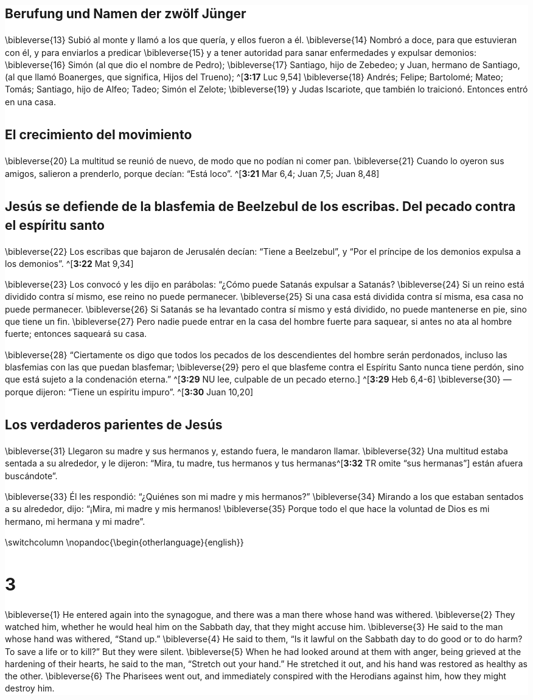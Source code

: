 ## Berufung und Namen der zwölf Jünger
\bibleverse{13} Subió al monte y llamó a los que quería, y ellos fueron a él. \bibleverse{14} Nombró a doce, para que estuvieran con él, y para enviarlos a predicar \bibleverse{15} y a tener autoridad para sanar enfermedades y expulsar demonios: \bibleverse{16} Simón (al que dio el nombre de Pedro); \bibleverse{17} Santiago, hijo de Zebedeo; y Juan, hermano de Santiago, (al que llamó Boanerges, que significa, Hijos del Trueno); ^[**3:17** Luc 9,54] \bibleverse{18} Andrés; Felipe; Bartolomé; Mateo; Tomás; Santiago, hijo de Alfeo; Tadeo; Simón el Zelote; \bibleverse{19} y Judas Iscariote, que también lo traicionó. Entonces entró en una casa.

## El crecimiento del movimiento
\bibleverse{20} La multitud se reunió de nuevo, de modo que no podían ni comer pan. \bibleverse{21} Cuando lo oyeron sus amigos, salieron a prenderlo, porque decían: “Está loco”. ^[**3:21** Mar 6,4; Juan 7,5; Juan 8,48]

## Jesús se defiende de la blasfemia de Beelzebul de los escribas. Del pecado contra el espíritu santo
\bibleverse{22} Los escribas que bajaron de Jerusalén decían: “Tiene a Beelzebul”, y “Por el príncipe de los demonios expulsa a los demonios”. ^[**3:22** Mat 9,34]

\bibleverse{23} Los convocó y les dijo en parábolas: “¿Cómo puede Satanás expulsar a Satanás? \bibleverse{24} Si un reino está dividido contra sí mismo, ese reino no puede permanecer. \bibleverse{25} Si una casa está dividida contra sí misma, esa casa no puede permanecer. \bibleverse{26} Si Satanás se ha levantado contra sí mismo y está dividido, no puede mantenerse en pie, sino que tiene un fin. \bibleverse{27} Pero nadie puede entrar en la casa del hombre fuerte para saquear, si antes no ata al hombre fuerte; entonces saqueará su casa.

\bibleverse{28} “Ciertamente os digo que todos los pecados de los descendientes del hombre serán perdonados, incluso las blasfemias con las que puedan blasfemar; \bibleverse{29} pero el que blasfeme contra el Espíritu Santo nunca tiene perdón, sino que está sujeto a la condenación eterna.” ^[**3:29** NU lee, culpable de un pecado eterno.] ^[**3:29** Heb 6,4-6] \bibleverse{30} — porque dijeron: “Tiene un espíritu impuro”. ^[**3:30** Juan 10,20]

## Los verdaderos parientes de Jesús
\bibleverse{31} Llegaron su madre y sus hermanos y, estando fuera, le mandaron llamar. \bibleverse{32} Una multitud estaba sentada a su alrededor, y le dijeron: “Mira, tu madre, tus hermanos y tus hermanas^[**3:32** TR omite “sus hermanas”] están afuera buscándote”.

\bibleverse{33} Él les respondió: “¿Quiénes son mi madre y mis hermanos?” \bibleverse{34} Mirando a los que estaban sentados a su alrededor, dijo: “¡Mira, mi madre y mis hermanos! \bibleverse{35} Porque todo el que hace la voluntad de Dios es mi hermano, mi hermana y mi madre”. 

\switchcolumn
\nopandoc{\begin{otherlanguage}{english}}

# 3
\bibleverse{1} He entered again into the synagogue, and there was a man there whose hand was withered. \bibleverse{2} They watched him, whether he would heal him on the Sabbath day, that they might accuse him. \bibleverse{3} He said to the man whose hand was withered, “Stand up.” \bibleverse{4} He said to them, “Is it lawful on the Sabbath day to do good or to do harm? To save a life or to kill?” But they were silent. \bibleverse{5} When he had looked around at them with anger, being grieved at the hardening of their hearts, he said to the man, “Stretch out your hand.” He stretched it out, and his hand was restored as healthy as the other. \bibleverse{6} The Pharisees went out, and immediately conspired with the Herodians against him, how they might destroy him. 
